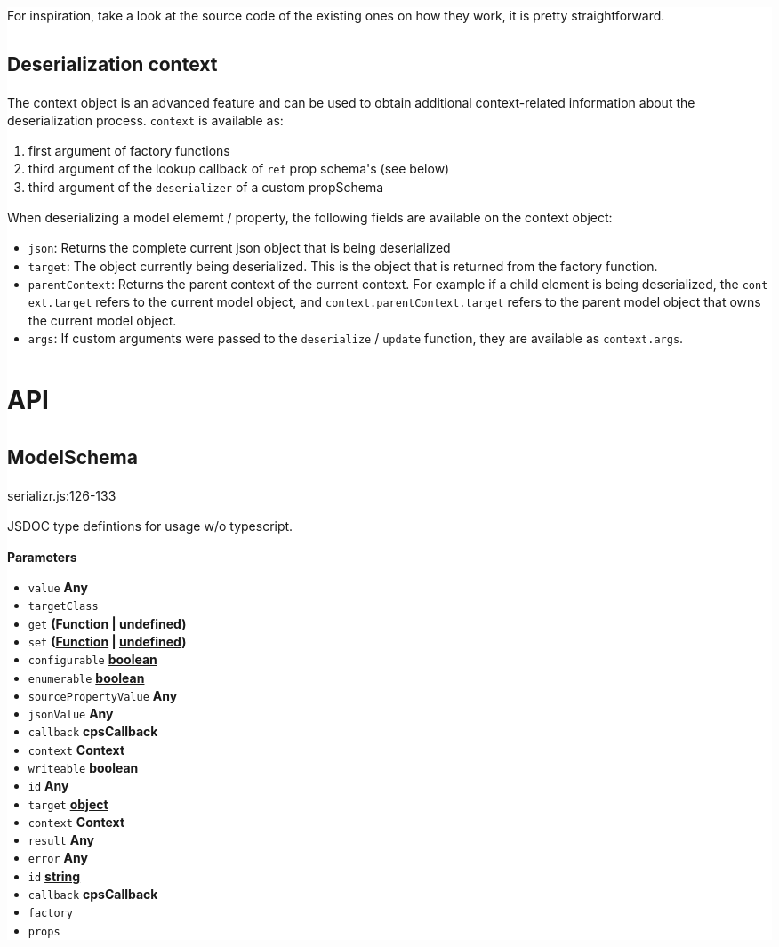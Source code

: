 For inspiration, take a look at the source code of the existing ones on how they work, it is pretty straightforward.

## Deserialization context

The context object is an advanced feature and can be used to obtain additional context-related information about the deserialization process.
`context` is available as:

1.  first argument of factory functions
2.  third argument of the lookup callback of `ref` prop schema's (see below)
3.  third argument of the `deserializer` of a custom propSchema

When deserializing a model elememt / property, the following fields are available on the context object:

-   `json`: Returns the complete current json object that is being deserialized
-   `target`: The object currently being deserialized. This is the object that is returned from the factory function.
-   `parentContext`: Returns the parent context of the current context. For example if a child element is being deserialized, the `context.target` refers to the current model object, and `context.parentContext.target` refers to the parent model object that owns the current model object.
-   `args`: If custom arguments were passed to the `deserialize` / `update` function, they are available as `context.args`.

# API

## ModelSchema

[serializr.js:126-133](https://github.com/mobxjs/serializr/blob/b627ef6452424964260df2e2dd7c23f6958b55bb/serializr.js#L126-L133 "Source code on GitHub")

JSDOC type defintions for usage w/o typescript.

**Parameters**

-   `value` **Any** 
-   `targetClass`  
-   `get` **([Function](https://developer.mozilla.org/en-US/docs/Web/JavaScript/Reference/Statements/function) \| [undefined](https://developer.mozilla.org/en-US/docs/Web/JavaScript/Reference/Global_Objects/undefined))** 
-   `set` **([Function](https://developer.mozilla.org/en-US/docs/Web/JavaScript/Reference/Statements/function) \| [undefined](https://developer.mozilla.org/en-US/docs/Web/JavaScript/Reference/Global_Objects/undefined))** 
-   `configurable` **[boolean](https://developer.mozilla.org/en-US/docs/Web/JavaScript/Reference/Global_Objects/Boolean)** 
-   `enumerable` **[boolean](https://developer.mozilla.org/en-US/docs/Web/JavaScript/Reference/Global_Objects/Boolean)** 
-   `sourcePropertyValue` **Any** 
-   `jsonValue` **Any** 
-   `callback` **cpsCallback** 
-   `context` **Context** 
-   `writeable` **[boolean](https://developer.mozilla.org/en-US/docs/Web/JavaScript/Reference/Global_Objects/Boolean)** 
-   `id` **Any** 
-   `target` **[object](https://developer.mozilla.org/en-US/docs/Web/JavaScript/Reference/Global_Objects/Object)** 
-   `context` **Context** 
-   `result` **Any** 
-   `error` **Any** 
-   `id` **[string](https://developer.mozilla.org/en-US/docs/Web/JavaScript/Reference/Global_Objects/String)** 
-   `callback` **cpsCallback** 
-   `factory`  
-   `props`  